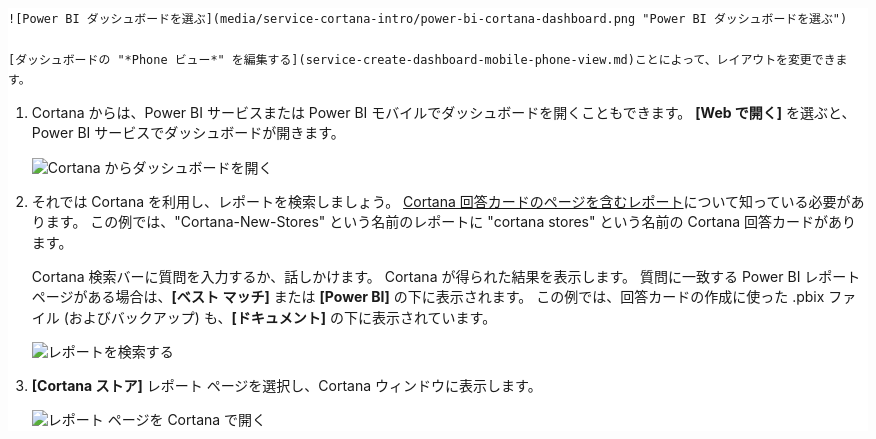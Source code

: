     ![Power BI ダッシュボードを選ぶ](media/service-cortana-intro/power-bi-cortana-dashboard.png "Power BI ダッシュボードを選ぶ")

    [ダッシュボードの "*Phone ビュー*" を編集する](service-create-dashboard-mobile-phone-view.md)ことによって、レイアウトを変更できます。 

1. Cortana からは、Power BI サービスまたは Power BI モバイルでダッシュボードを開くこともできます。 **[Web で開く]** を選ぶと、Power BI サービスでダッシュボードが開きます。 
   
   ![Cortana からダッシュボードを開く](media/service-cortana-intro/power-bi-dashboard-opens.png "Cortana からダッシュボードを開く")   
4. それでは Cortana を利用し、レポートを検索しましょう。 [Cortana 回答カードのページを含むレポート](service-cortana-answer-cards.md)について知っている必要があります。 この例では、"Cortana-New-Stores" という名前のレポートに "cortana stores" という名前の Cortana 回答カードがあります。  
   
     Cortana 検索バーに質問を入力するか、話しかけます。 Cortana が得られた結果を表示します。 質問に一致する Power BI レポート ページがある場合は、**[ベスト マッチ]** または **[Power BI]** の下に表示されます。 この例では、回答カードの作成に使った .pbix ファイル (およびバックアップ) も、**[ドキュメント]** の下に表示されています。
   
     ![レポートを検索する](media/service-cortana-intro/power-bi-cortana-search3-m.png "レポートを検索する") 
5. **[Cortana ストア]** レポート ページを選択し、Cortana ウィンドウに表示します。
   
    ![レポート ページを Cortana で開く](media/service-cortana-intro/power-bi-report-cortana-opens.png "レポート ページを Cortana で開く")   
   
